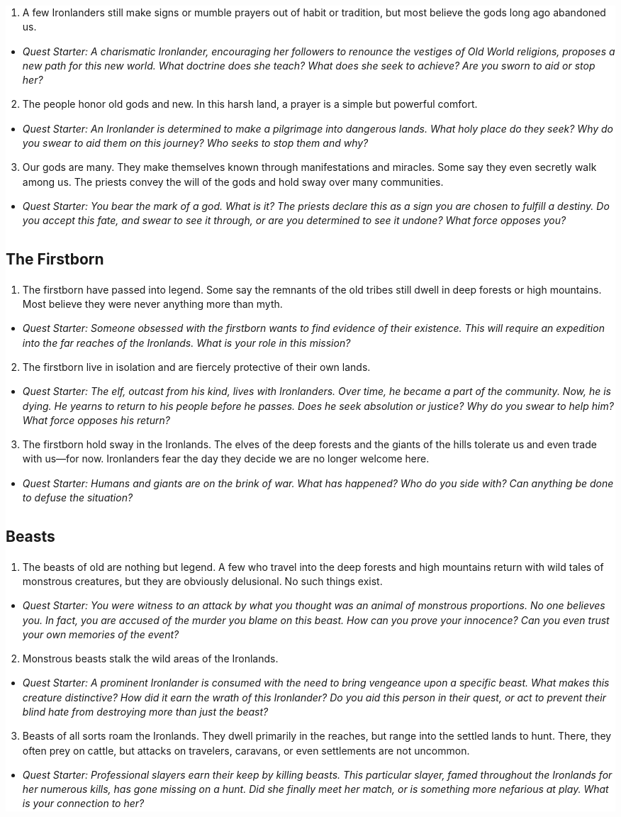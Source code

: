 1. A few Ironlanders still make signs or mumble prayers out of habit or tradition, but most believe the gods long ago abandoned us.
  - _Quest Starter: A charismatic Ironlander, encouraging her followers to renounce the vestiges of Old World religions, proposes a new path for this new world. What doctrine does she teach? What does she seek to achieve?  Are you sworn to aid or stop her?_

2. The people honor old gods and new. In this harsh land, a prayer is a simple but powerful comfort.
  - _Quest Starter: An Ironlander is determined to make a pilgrimage into dangerous lands. What holy place do they seek? Why do you swear to aid them on this journey? Who seeks to stop them and why?_

3. Our gods are many. They make themselves known through manifestations and miracles. Some say they even secretly walk among us. The priests convey the will of the gods and hold sway over many communities.
  - _Quest Starter: You bear the mark of a god. What is it? The priests declare this as a sign you are chosen to fulfill a destiny. Do you accept this fate, and swear to see it through, or are you determined to see it undone? What force opposes you?_

## The Firstborn

1. The firstborn have passed into legend. Some say the remnants of the old tribes still dwell in deep forests or high mountains. Most believe they were never anything more than myth.
  - _Quest Starter: Someone obsessed with the firstborn wants to find evidence of their existence. This will require an expedition into the far reaches of the Ironlands. What is your role in this mission?_

2. The firstborn live in isolation and are fiercely protective of their own lands.
  - _Quest Starter: The elf, outcast from his kind, lives with Ironlanders. Over time, he became a part of the community. Now, he is dying. He yearns to return to his people before he passes. Does he seek absolution or justice?  Why do you swear to help him? What force opposes his return?_

3. The firstborn hold sway in the Ironlands. The elves of the deep forests and the giants of the hills tolerate us and even trade with us—for now. Ironlanders fear the day they decide we are no longer welcome here.
  - _Quest Starter: Humans and giants are on the brink of war. What has happened? Who do you side with? Can anything be done to defuse the situation?_

## Beasts

1. The beasts of old are nothing but legend. A few who travel into the deep forests and high mountains return with wild tales of monstrous creatures, but they are obviously delusional. No such things exist.
  - _Quest Starter: You were witness to an attack by what you thought was an animal of monstrous proportions. No one believes you. In fact, you are accused of the murder you blame on this beast. How can you prove your innocence? Can you even trust your own memories of the event?_

2. Monstrous beasts stalk the wild areas of the Ironlands.
  - _Quest Starter: A prominent Ironlander is consumed with the need to bring vengeance upon a specific beast. What makes this creature distinctive? How did it earn the wrath of this Ironlander? Do you aid this person in their quest, or act to prevent their blind hate from destroying more than just the beast?_

3. Beasts of all sorts roam the Ironlands. They dwell primarily in the reaches, but range into the settled lands to hunt. There, they often prey on cattle, but attacks on travelers, caravans, or even settlements are not uncommon.
  - _Quest Starter: Professional slayers earn their keep by killing beasts. This particular slayer, famed throughout the Ironlands for her numerous kills, has gone missing on a hunt. Did she finally meet her match, or is something more nefarious at play. What is your connection to her?_
